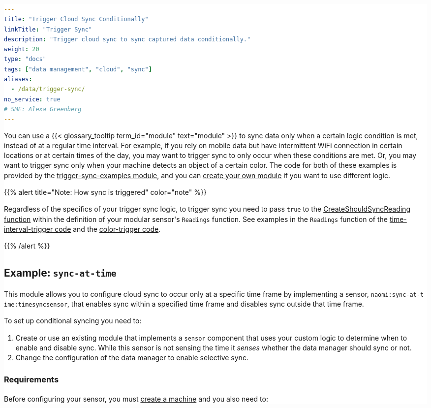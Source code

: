 ```yaml
---
title: "Trigger Cloud Sync Conditionally"
linkTitle: "Trigger Sync"
description: "Trigger cloud sync to sync captured data conditionally."
weight: 20
type: "docs"
tags: ["data management", "cloud", "sync"]
aliases:
  - /data/trigger-sync/
no_service: true
# SME: Alexa Greenberg
---
```


You can use a {{< glossary_tooltip term_id="module" text="module" >}} to sync data only when a certain logic condition is met, instead of at a regular time interval.
For example, if you rely on mobile data but have intermittent WiFi connection in certain locations or at certain times of the day, you may want to trigger sync to only occur when these conditions are met.
Or, you may want to trigger sync only when your machine detects an object of a certain color.
The code for both of these examples is provided by the [trigger-sync-examples module](https://github.com/viam-labs/trigger-sync-examples-v2), and you can [create your own module](/use-cases/create-module/) if you want to use different logic.

{{% alert title="Note: How sync is triggered" color="note" %}}

Regardless of the specifics of your trigger sync logic, to trigger sync you need to pass `true` to the [CreateShouldSyncReading function](https://pkg.go.dev/go.viam.com/rdk/services/datamanager#CreateShouldSyncReading) within the definition of your modular sensor's `Readings` function.
See examples in the `Readings` function of the [time-interval-trigger code](https://github.com/viam-labs/trigger-sync-examples-v2/blob/main/time-interval-trigger/selective_sync/selective_sync.go) and the [color-trigger code](https://github.com/viam-labs/trigger-sync-examples-v2/blob/main/color-trigger/selective_sync/selective_sync.go).

{{% /alert %}}

## Example: `sync-at-time`

This module allows you to configure cloud sync to occur only at a specific time frame by implementing a sensor, `naomi:sync-at-time:timesyncsensor`, that enables sync within a specified time frame and disables sync outside that time frame.

To set up conditional syncing you need to:

1. Create or use an existing module that implements a `sensor` component that uses your custom logic to determine when to enable and disable sync.
   While this sensor is not sensing the time it _senses_ whether the data manager should sync or not.
2. Change the configuration of the data manager to enable selective sync.

### Requirements

Before configuring your sensor, you must [create a machine](/cloud/machines/#add-a-new-machine) and you also need to:
